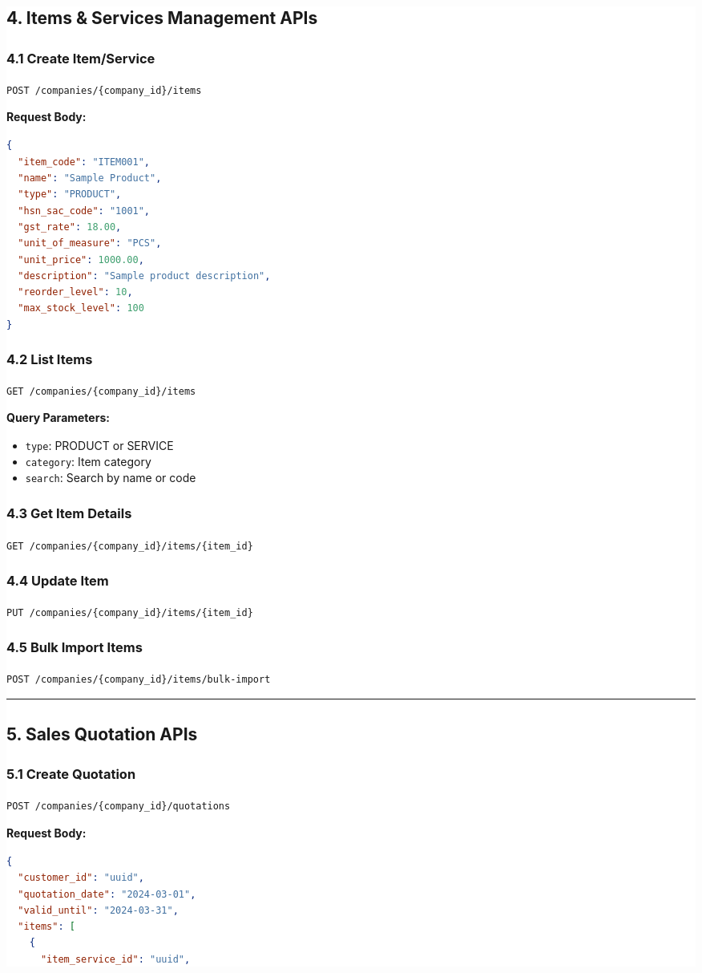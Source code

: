 
## 4. Items & Services Management APIs

### 4.1 Create Item/Service
```http
POST /companies/{company_id}/items
```
**Request Body:**
```json
{
  "item_code": "ITEM001",
  "name": "Sample Product",
  "type": "PRODUCT",
  "hsn_sac_code": "1001",
  "gst_rate": 18.00,
  "unit_of_measure": "PCS",
  "unit_price": 1000.00,
  "description": "Sample product description",
  "reorder_level": 10,
  "max_stock_level": 100
}
```

### 4.2 List Items
```http
GET /companies/{company_id}/items
```
**Query Parameters:**
- `type`: PRODUCT or SERVICE
- `category`: Item category
- `search`: Search by name or code

### 4.3 Get Item Details
```http
GET /companies/{company_id}/items/{item_id}
```

### 4.4 Update Item
```http
PUT /companies/{company_id}/items/{item_id}
```

### 4.5 Bulk Import Items
```http
POST /companies/{company_id}/items/bulk-import
```

---

## 5. Sales Quotation APIs

### 5.1 Create Quotation
```http
POST /companies/{company_id}/quotations
```
**Request Body:**
```json
{
  "customer_id": "uuid",
  "quotation_date": "2024-03-01",
  "valid_until": "2024-03-31",
  "items": [
    {
      "item_service_id": "uuid",
```